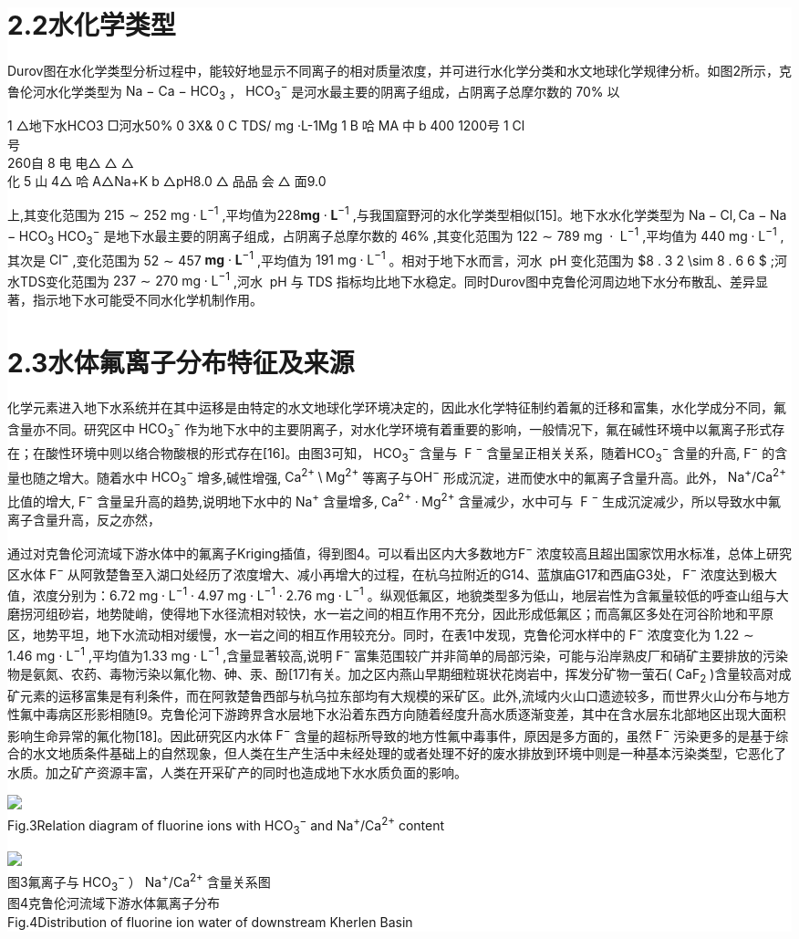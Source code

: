 # 2.2水化学类型

Durov图在水化学类型分析过程中，能较好地显示不同离子的相对质量浓度，并可进行水化学分类和水文地球化学规律分析。如图2所示，克鲁伦河水化学类型为 $\mathrm { N a \mathrm { ~ - ~ } C a \mathrm { ~ - ~ } H C O _ { 3 } }$ ， $\mathrm { H C O } _ { 3 } ^ { - }$ 是河水最主要的阴离子组成，占阴离子总摩尔数的 $70 \%$ 以

1 △地下水HCO3 □河水50% 0 3X& 0 C TDS/ mg ·L-1Mg 1 B 哈 MA 中 b 400 1200号 1 Cl  
号  
260自 8 电 电△ △ △  
化 5 山 4△ 哈 A△Na+K b △pH8.0 △ 品品 会 △ 面9.0

上,其变化范围为 $2 1 5 \sim 2 5 2 ~ \mathrm { m g } \cdot \mathrm { L } ^ { - 1 }$ ,平均值为228$\mathbf { m } \mathbf { g } \cdot \mathbf { L } ^ { - 1 }$ ,与我国窟野河的水化学类型相似[15]。地下水水化学类型为 $\mathrm { { N a - C l } , C a - N a - H C O _ { 3 } }$ $\mathrm { H C O } _ { 3 } ^ { - }$ 是地下水最主要的阴离子组成，占阴离子总摩尔数的 $46 \%$ ,其变化范围为 $1 2 2 \sim 7 8 9 \mathrm { ~ m g ~ } \cdot \mathrm { ~ L } ^ { - 1 }$ ,平均值为 $4 4 0 \ \mathrm { m g \cdot L ^ { - 1 } }$ ,其次是 $\mathbf { \mathrm { C l } ^ { - } }$ ,变化范围为 $5 2 \sim 4 5 7$ $\mathbf { m } \mathbf { g } \cdot \mathbf { L } ^ { - 1 }$ ,平均值为 $1 9 1 ~ \mathrm { m g } \cdot \mathrm { L } ^ { - 1 }$ 。相对于地下水而言，河水 $\mathrm { \ p H }$ 变化范围为 $8 . 3 2 \sim 8 . 6 6 \$ ;河水TDS变化范围为 $2 3 7 \sim 2 7 0 \mathrm { \ m g \cdot L ^ { - 1 } }$ ,河水 $\mathrm { \ p H }$ 与 TDS 指标均比地下水稳定。同时Durov图中克鲁伦河周边地下水分布散乱、差异显著，指示地下水可能受不同水化学机制作用。

# 2.3水体氟离子分布特征及来源

化学元素进入地下水系统并在其中运移是由特定的水文地球化学环境决定的，因此水化学特征制约着氟的迁移和富集，水化学成分不同，氟含量亦不同。研究区中 $\mathrm { H C O } _ { 3 } ^ { - }$ 作为地下水中的主要阴离子，对水化学环境有着重要的影响，一般情况下，氟在碱性环境中以氟离子形式存在；在酸性环境中则以络合物酸根的形式存在[16]。由图3可知， $\mathrm { H C O } _ { 3 } ^ { - }$ 含量与 $\mathrm { ~ F ~ } ^ { - }$ 含量呈正相关关系，随着$\mathrm { H C O } _ { 3 } ^ { - }$ 含量的升高, $\mathrm { F } ^ { - }$ 的含量也随之增大。随着水中 $\mathrm { H C O } _ { 3 } ^ { - }$ 增多,碱性增强, $\mathrm { C a } ^ { 2 + } \setminus \mathrm { M g } ^ { 2 + }$ 等离子与$\mathrm { O H } ^ { - }$ 形成沉淀，进而使水中的氟离子含量升高。此外， $\mathrm { N a } ^ { + } / \mathrm { C a } ^ { 2 + }$ 比值的增大, $\mathrm { F } ^ { - }$ 含量呈升高的趋势,说明地下水中的 $\mathrm { { N a } ^ { + } }$ 含量增多, $\mathrm { C a } ^ { 2 + } \cdot \mathrm { M g } ^ { 2 + }$ 含量减少，水中可与 $\mathrm { ~ F ~ } ^ { - }$ 生成沉淀减少，所以导致水中氟离子含量升高，反之亦然，

通过对克鲁伦河流域下游水体中的氟离子Kriging插值，得到图4。可以看出区内大多数地方$\mathrm { F } ^ { - }$ 浓度较高且超出国家饮用水标准，总体上研究区水体 $\mathrm { F } ^ { - }$ 从阿敦楚鲁至入湖口处经历了浓度增大、减小再增大的过程，在杭乌拉附近的G14、蓝旗庙G17和西庙G3处， $\mathrm { F } ^ { - }$ 浓度达到极大值，浓度分别为：$6 . 7 2 ~ \mathrm { { m g } \cdot \mathrm { { L } ^ { - 1 } \cdot { 4 . 9 7 ~ \mathrm { { m g } \cdot \mathrm { { L } ^ { - 1 } \cdot 2 . 7 6 ~ \mathrm { { m g } \cdot \mathrm { { L } ^ { - 1 } } } } } } } }$ 。纵观低氟区，地貌类型多为低山，地层岩性为含氟量较低的呼查山组与大磨拐河组砂岩，地势陡峭，使得地下水径流相对较快，水一岩之间的相互作用不充分，因此形成低氟区；而高氟区多处在河谷阶地和平原区，地势平坦，地下水流动相对缓慢，水一岩之间的相互作用较充分。同时，在表1中发现，克鲁伦河水样中的 $\mathrm { F } ^ { - }$ 浓度变化为 $1 . 2 2 \sim 1 . 4 6 ~ \mathrm { m g } ~ \cdot ~ \mathrm { L } ^ { - 1 }$ ,平均值为$1 . 3 3 ~ \mathrm { m g } \cdot \mathrm { L } ^ { - 1 }$ ,含量显著较高,说明 $\mathrm { F } ^ { - }$ 富集范围较广并非简单的局部污染，可能与沿岸熟皮厂和硝矿主要排放的污染物是氨氮、农药、毒物污染以氟化物、砷、汞、酚[17]有关。加之区内燕山早期细粒斑状花岗岩中，挥发分矿物一萤石( $\mathrm { C a F } _ { 2 }$ )含量较高对成矿元素的运移富集是有利条件，而在阿敦楚鲁西部与杭乌拉东部均有大规模的采矿区。此外,流域内火山口遗迹较多，而世界火山分布与地方性氟中毒病区形影相随[9。克鲁伦河下游跨界含水层地下水沿着东西方向随着经度升高水质逐渐变差，其中在含水层东北部地区出现大面积影响生命异常的氟化物[18]。因此研究区内水体 $\mathrm { F } ^ { - }$ 含量的超标所导致的地方性氟中毒事件，原因是多方面的，虽然 $\mathrm { F } ^ { - }$ 污染更多的是基于综合的水文地质条件基础上的自然现象，但人类在生产生活中未经处理的或者处理不好的废水排放到环境中则是一种基本污染类型，它恶化了水质。加之矿产资源丰富，人类在开采矿产的同时也造成地下水水质负面的影响。

![](images/e717986207e42ae4a7c858078f217ec0912831a0110a9d420fc6b83afe2faa32.jpg)  
Fig.3Relation diagram of fluorine ions with $\mathrm { H C O } _ { 3 } ^ { - }$ and $\mathrm { N a } ^ { + } / \mathrm { C a } ^ { 2 + }$ content

![](images/48f4d8bd4de39f5650ae3c0dec72d954c006ec7699e0419a69f9a0cf8efc4d78.jpg)  
图3氟离子与 $\mathrm { H C O } _ { 3 } ^ { - }$ ） $\mathrm { N a } ^ { + } / \mathrm { C a } ^ { 2 + }$ 含量关系图  
图4克鲁伦河流域下游水体氟离子分布  
Fig.4Distribution of fluorine ion water of downstream Kherlen Basin
